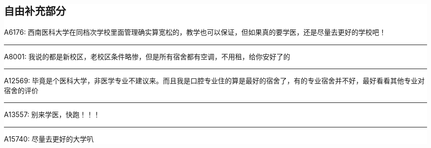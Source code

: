 ## 自由补充部分

A6176: 西南医科大学在同档次学校里面管理确实算宽松的，教学也可以保证，但如果真的要学医，还是尽量去更好的学校吧！

***

A8001: 我说的都是新校区，老校区条件略惨，但是所有宿舍都有空调，不用租，给你安好了的

***

A12569: 毕竟是个医科大学，非医学专业不建议来。而且我是口腔专业住的算是最好的宿舍了，有的专业宿舍并不好，最好看看其他专业对宿舍的评价

***

A13557: 别来学医，快跑！！！

***

A15740: 尽量去更好的大学叭